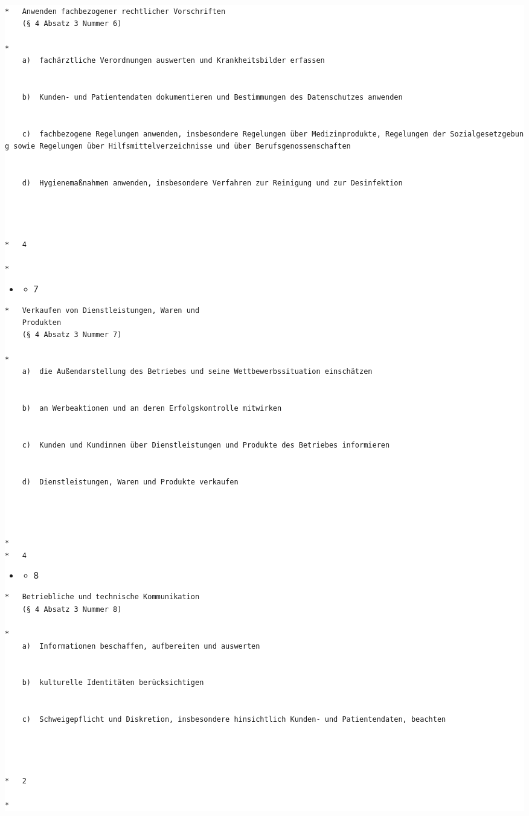     *   Anwenden fachbezogener rechtlicher Vorschriften
        (§ 4 Absatz 3 Nummer 6)

    *
        a)  fachärztliche Verordnungen auswerten und Krankheitsbilder erfassen


        b)  Kunden- und Patientendaten dokumentieren und Bestimmungen des Datenschutzes anwenden


        c)  fachbezogene Regelungen anwenden, insbesondere Regelungen über Medizinprodukte, Regelungen der Sozialgesetzgebung sowie Regelungen über Hilfsmittelverzeichnisse und über Berufsgenossenschaften


        d)  Hygienemaßnahmen anwenden, insbesondere Verfahren zur Reinigung und zur Desinfektion




    *   4

    *

*    *   7

    *   Verkaufen von Dienstleistungen, Waren und
        Produkten
        (§ 4 Absatz 3 Nummer 7)

    *
        a)  die Außendarstellung des Betriebes und seine Wettbewerbssituation einschätzen


        b)  an Werbeaktionen und an deren Erfolgskontrolle mitwirken


        c)  Kunden und Kundinnen über Dienstleistungen und Produkte des Betriebes informieren


        d)  Dienstleistungen, Waren und Produkte verkaufen




    *
    *   4


*    *   8

    *   Betriebliche und technische Kommunikation
        (§ 4 Absatz 3 Nummer 8)

    *
        a)  Informationen beschaffen, aufbereiten und auswerten


        b)  kulturelle Identitäten berücksichtigen


        c)  Schweigepflicht und Diskretion, insbesondere hinsichtlich Kunden- und Patientendaten, beachten




    *   2

    *
